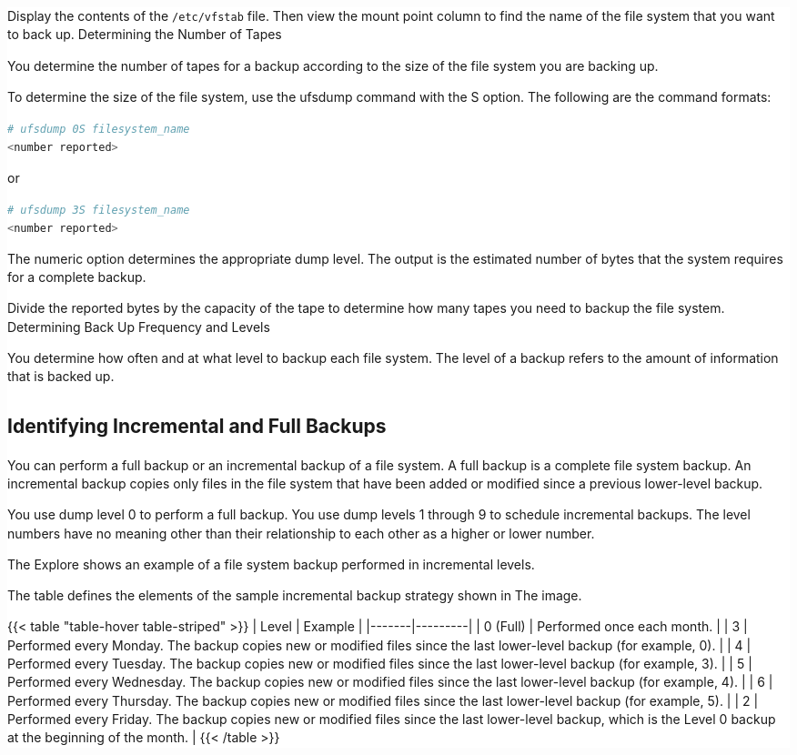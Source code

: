 Display the contents of the `/etc/vfstab` file. Then view the mount point column to find the name of the file system that you want to back up.
Determining the Number of Tapes

You determine the number of tapes for a backup according to the size of the file system you are backing up.

To determine the size of the file system, use the ufsdump command with the S option. The following are the command formats:

```bash
# ufsdump 0S filesystem_name
<number reported>
```

or

```bash
# ufsdump 3S filesystem_name
<number reported>
```

The numeric option determines the appropriate dump level. The output is the estimated number of bytes that the system requires for a complete backup.

Divide the reported bytes by the capacity of the tape to determine how many tapes you need to backup the file system.
Determining Back Up Frequency and Levels

You determine how often and at what level to backup each file system. The level of a backup refers to the amount of information that is backed up.

## Identifying Incremental and Full Backups

You can perform a full backup or an incremental backup of a file system. A full backup is a complete file system backup. An incremental backup copies only files in the file system that have been added or modified since a previous lower-level backup.

You use dump level 0 to perform a full backup. You use dump levels 1 through 9 to schedule incremental backups. The level numbers have no meaning other than their relationship to each other as a higher or lower number.

The Explore shows an example of a file system backup performed in incremental levels.

The table defines the elements of the sample incremental backup strategy shown in The image.

{{< table "table-hover table-striped" >}}
| Level | Example |
|-------|---------|
| 0 (Full) | Performed once each month. |
| 3 | Performed every Monday. The backup copies new or modified files since the last lower-level backup (for example, 0). |
| 4 | Performed every Tuesday. The backup copies new or modified files since the last lower-level backup (for example, 3). |
| 5 | Performed every Wednesday. The backup copies new or modified files since the last lower-level backup (for example, 4). |
| 6 | Performed every Thursday. The backup copies new or modified files since the last lower-level backup (for example, 5). |
| 2 | Performed every Friday. The backup copies new or modified files since the last lower-level backup, which is the Level 0 backup at the beginning of the month. |
{{< /table >}}
